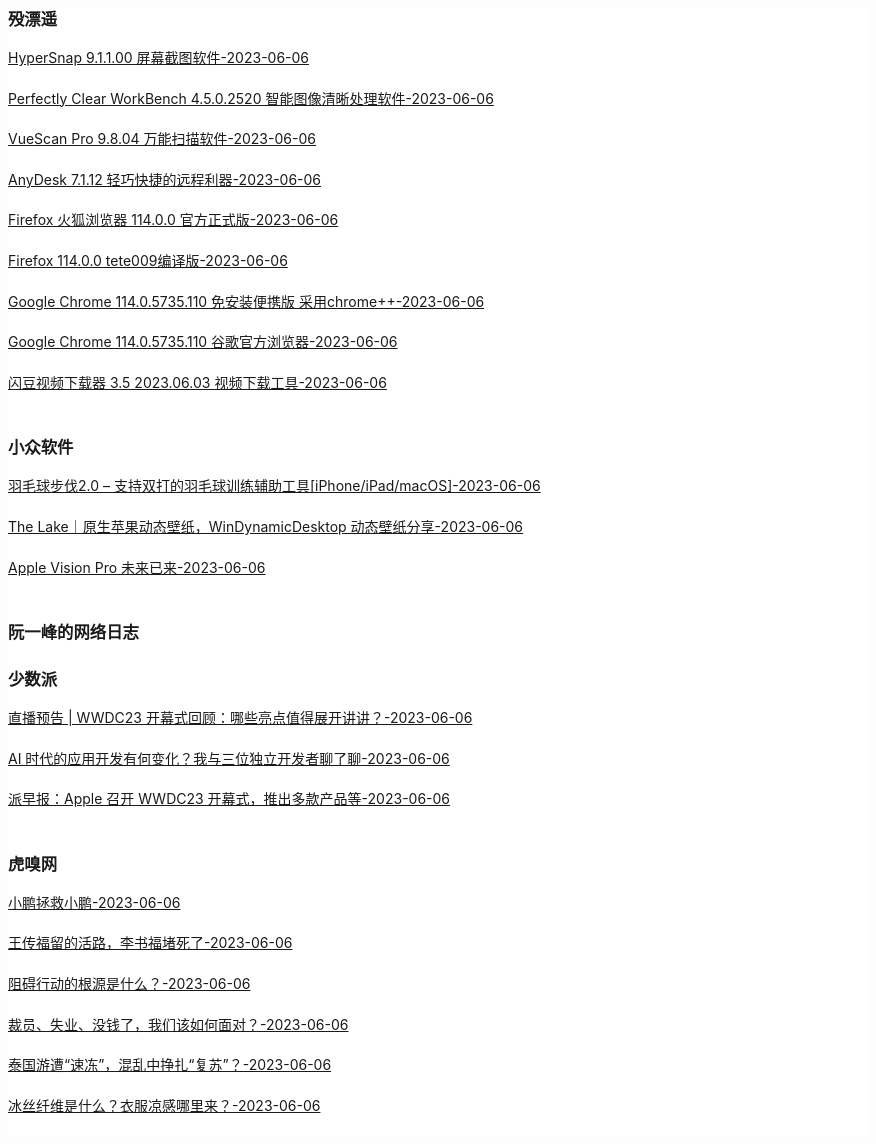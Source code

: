 



###  殁漂遥

<a target=_blank rel=nofollow href="https://www.mpyit.com/hypersnap9.html" >HyperSnap 9.1.1.00 屏幕截图软件-2023-06-06</a><br/><br/><a target=_blank rel=nofollow href="https://www.mpyit.com/pcwb.html" >Perfectly Clear WorkBench 4.5.0.2520 智能图像清晰处理软件-2023-06-06</a><br/><br/><a target=_blank rel=nofollow href="https://www.mpyit.com/vuescan9.html" >VueScan Pro 9.8.04 万能扫描软件-2023-06-06</a><br/><br/><a target=_blank rel=nofollow href="https://www.mpyit.com/anydesk.html" >AnyDesk 7.1.12 轻巧快捷的远程利器-2023-06-06</a><br/><br/><a target=_blank rel=nofollow href="https://www.mpyit.com/firefox.html" >Firefox 火狐浏览器 114.0.0 官方正式版-2023-06-06</a><br/><br/><a target=_blank rel=nofollow href="https://www.mpyit.com/firefoxtete009.html" >Firefox 114.0.0 tete009编译版-2023-06-06</a><br/><br/><a target=_blank rel=nofollow href="https://www.mpyit.com/chromcm.html" >Google Chrome 114.0.5735.110 免安装便携版 采用chrome++-2023-06-06</a><br/><br/><a target=_blank rel=nofollow href="https://www.mpyit.com/chromepc.html" >Google Chrome 114.0.5735.110 谷歌官方浏览器-2023-06-06</a><br/><br/><a target=_blank rel=nofollow href="https://www.mpyit.com/sdspxzq.html" >闪豆视频下载器 3.5 2023.06.03 视频下载工具-2023-06-06</a><br/><br/>





###  小众软件

<a target=_blank rel=nofollow href="https://www.appinn.com/yumaoqiu-bufa/" >羽毛球步伐2.0 – 支持双打的羽毛球训练辅助工具[iPhone/iPad/macOS]-2023-06-06</a><br/><br/><a target=_blank rel=nofollow href="https://www.appinn.com/windynamicdesktop-the-lake/" >The Lake｜原生苹果动态壁纸，WinDynamicDesktop 动态壁纸分享-2023-06-06</a><br/><br/><a target=_blank rel=nofollow href="https://www.appinn.com/apple-vision-pro/" >Apple Vision Pro 未来已来-2023-06-06</a><br/><br/>





###  阮一峰的网络日志







###  少数派

<a target=_blank rel=nofollow href="https://sspai.com/post/80157" >直播预告 | WWDC23 开幕式回顾：哪些亮点值得展开讲讲？-2023-06-06</a><br/><br/><a target=_blank rel=nofollow href="https://sspai.com/post/80125" >AI 时代的应用开发有何变化？我与三位独立开发者聊了聊-2023-06-06</a><br/><br/><a target=_blank rel=nofollow href="https://sspai.com/post/80178" >派早报：Apple 召开 WWDC23 开幕式，推出多款产品等-2023-06-06</a><br/><br/>





###  虎嗅网

<a target=_blank rel=nofollow href="http://www.huxiu.com/article/1647281.html?f=wangzhan" >小鹏拯救小鹏-2023-06-06</a><br/><br/><a target=_blank rel=nofollow href="http://www.huxiu.com/article/1645857.html?f=wangzhan" >王传福留的活路，李书福堵死了-2023-06-06</a><br/><br/><a target=_blank rel=nofollow href="http://www.huxiu.com/article/1646380.html?f=wangzhan" >阻碍行动的根源是什么？-2023-06-06</a><br/><br/><a target=_blank rel=nofollow href="http://www.huxiu.com/article/1646377.html?f=wangzhan" >裁员、失业、没钱了，我们该如何面对？-2023-06-06</a><br/><br/><a target=_blank rel=nofollow href="http://www.huxiu.com/article/1641944.html?f=wangzhan" >泰国游遭“速冻”，混乱中挣扎“复苏”？-2023-06-06</a><br/><br/><a target=_blank rel=nofollow href="http://www.huxiu.com/article/1642666.html?f=wangzhan" >冰丝纤维是什么？衣服凉感哪里来？-2023-06-06</a><br/><br/>
